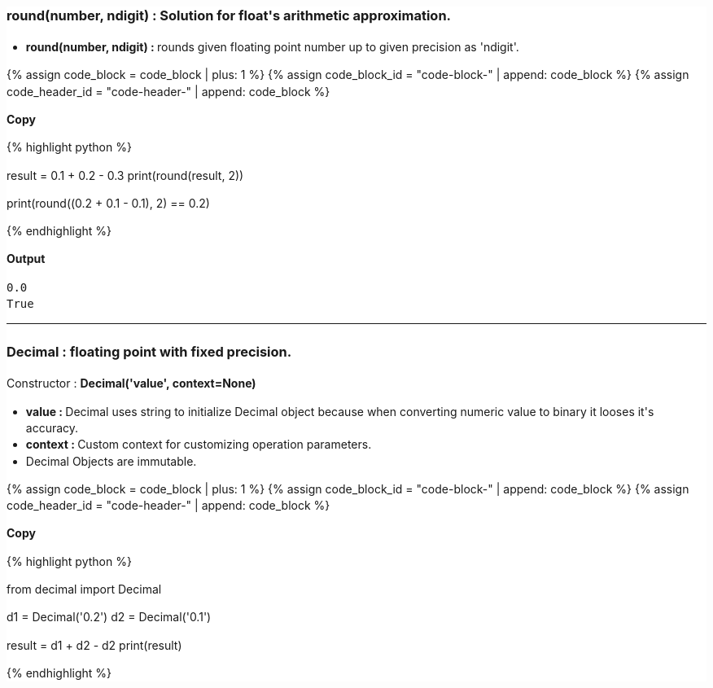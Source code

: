 
### round(number, ndigit) : Solution for float's arithmetic approximation. 


<div id="tut-content"> 
    <ul>
        <li> <strong>round(number, ndigit) : </strong> rounds given floating point number up to given precision as 'ndigit'.</li>
    </ul> 
</div>

{% assign code_block = code_block | plus: 1 %}
{% assign code_block_id = "code-block-" | append: code_block %}
{% assign code_header_id = "code-header-" | append: code_block %}
<div id="{{ code_block_id }}" class="code-block">
<p id= "{{ code_header_id }}" class="code-header" data-toggle="tooltip" data-original-title="Copy to ClipBoard"><b>Copy</b></p><script type="text/javascript">copyHover("{{ code_block_id }}", "{{ code_header_id }}")</script>
{% highlight python %}

result = 0.1 + 0.2 - 0.3
print(round(result, 2))

print(round((0.2 + 0.1 - 0.1), 2) == 0.2)


{% endhighlight %}
</div>

<div class="result"><p class="result-header"><b>Output</b></p>
<pre class="result-content">
0.0
True
</pre></div>

<hr/>


###  Decimal : floating point with fixed precision.

<p> Constructor :  <strong>Decimal('value', context=None)  </strong> </p>

<div id="tut-content"> 
    <ul>
        <li><strong> value : </strong> Decimal uses string to initialize Decimal object because when converting numeric value to binary it looses it's accuracy. </li>
        <li><strong> context : </strong> Custom context for customizing operation parameters.</li>
        <li> Decimal Objects are immutable. </li>
    </ul> 
</div>

{% assign code_block = code_block | plus: 1 %}
{% assign code_block_id = "code-block-" | append: code_block %}
{% assign code_header_id = "code-header-" | append: code_block %}
<div id="{{ code_block_id }}" class="code-block">
<p id= "{{ code_header_id }}" class="code-header" data-toggle="tooltip" data-original-title="Copy to ClipBoard"><b>Copy</b></p><script type="text/javascript">copyHover("{{ code_block_id }}", "{{ code_header_id }}")</script>
{% highlight python %}

from decimal import Decimal

d1 = Decimal('0.2')
d2 = Decimal('0.1')

result = d1 + d2 - d2
print(result)



{% endhighlight %}